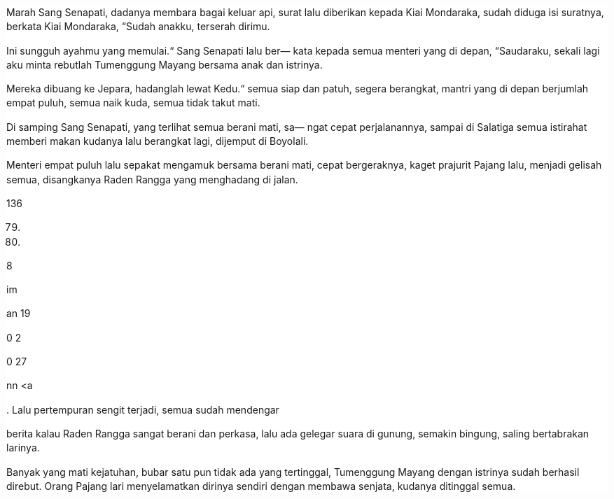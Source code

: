 Marah Sang Senapati, dadanya membara bagai keluar api,
surat lalu diberikan kepada Kiai Mondaraka, sudah diduga isi
suratnya, berkata Kiai Mondaraka, “Sudah anakku, terserah
dirimu.

Ini sungguh ayahmu yang memulai.“ Sang Senapati lalu ber—
kata kepada semua menteri yang di depan, “Saudaraku, sekali
lagi aku minta rebutlah Tumenggung Mayang bersama anak
dan istrinya.

Mereka dibuang ke Jepara, hadanglah lewat Kedu.“ semua
siap dan patuh, segera berangkat, mantri yang di depan
berjumlah empat puluh, semua naik kuda, semua tidak takut
mati.

Di samping Sang Senapati, yang terlihat semua berani mati, sa—
ngat cepat perjalanannya, sampai di Salatiga semua istirahat
memberi makan kudanya lalu berangkat lagi, dijemput di
Boyolali.

Menteri empat puluh lalu sepakat mengamuk bersama berani
mati, cepat bergeraknya, kaget prajurit Pajang lalu, menjadi
gelisah semua, disangkanya Raden Rangga yang menghadang
di jalan.

136

 

 



79.

80.

8

im

an
19

0
2

0
27

nn
<a

. Lalu pertempuran sengit terjadi, semua sudah mendengar

berita kalau Raden Rangga sangat berani dan perkasa, lalu ada
gelegar suara di gunung, semakin bingung, saling bertabrakan
larinya.

Banyak yang mati kejatuhan, bubar satu pun tidak ada yang
tertinggal, Tumenggung Mayang dengan istrinya sudah
berhasil direbut. Orang Pajang lari menyelamatkan dirinya
sendiri dengan membawa senjata, kudanya ditinggal semua.
